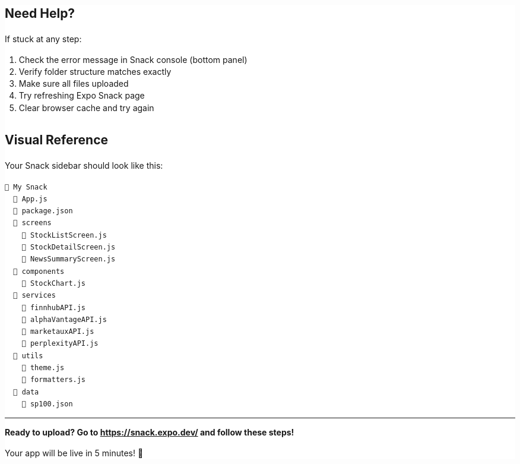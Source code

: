 
## Need Help?

If stuck at any step:

1. Check the error message in Snack console (bottom panel)
2. Verify folder structure matches exactly
3. Make sure all files uploaded
4. Try refreshing Expo Snack page
5. Clear browser cache and try again

## Visual Reference

Your Snack sidebar should look like this:

```
📁 My Snack
  📄 App.js
  📄 package.json
  📁 screens
    📄 StockListScreen.js
    📄 StockDetailScreen.js
    📄 NewsSummaryScreen.js
  📁 components
    📄 StockChart.js
  📁 services
    📄 finnhubAPI.js
    📄 alphaVantageAPI.js
    📄 marketauxAPI.js
    📄 perplexityAPI.js
  📁 utils
    📄 theme.js
    📄 formatters.js
  📁 data
    📄 sp100.json
```

---

**Ready to upload? Go to https://snack.expo.dev/ and follow these steps!**

Your app will be live in 5 minutes! 🚀
